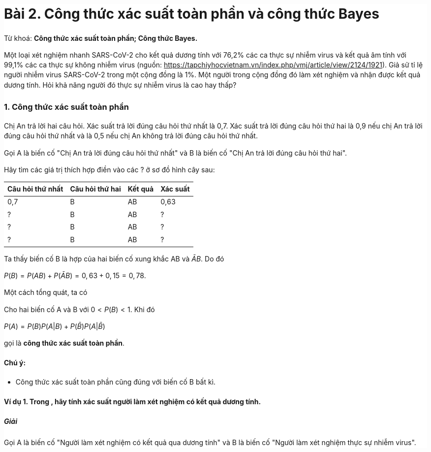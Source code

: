 # Bài 2. Công thức xác suất toàn phần và công thức Bayes

Từ khoá: **Công thức xác suất toàn phần; Công thức Bayes.**


Một loại xét nghiệm nhanh SARS-CoV-2 cho kết quả dương tính với 76,2% các ca thực sự nhiễm virus và kết quả âm tính với 99,1% các ca thực sự không nhiễm virus (nguồn: https://tapchiyhocvietnam.vn/index.php/vmj/article/view/2124/1921). Giả sử tỉ lệ người nhiễm virus SARS-CoV-2 trong một cộng đồng là 1%. Một người trong cộng đồng đó làm xét nghiệm và nhận được kết quả dương tính. Hỏi khả năng người đó thực sự nhiễm virus là cao hay thấp?


### 1. Công thức xác suất toàn phần

Chị An trả lời hai câu hỏi. Xác suất trả lời đúng câu hỏi thứ nhất là 0,7. Xác suất trả lời đúng câu hỏi thứ hai là 0,9 nếu chị An trả lời đúng câu hỏi thứ nhất và là 0,5 nếu chị An không trả lời đúng câu hỏi thứ nhất.

Gọi A là biến cố "Chị An trả lời đúng câu hỏi thứ nhất" và B là biến cố "Chị An trả lời đúng câu hỏi thứ hai".

Hãy tìm các giá trị thích hợp điền vào các ? ở sơ đồ hình cây sau:

| Câu hỏi thứ nhất | Câu hỏi thứ hai | Kết quả | Xác suất |
|---|---|---|---|
| 0,7 | B | AB | 0,63 |
| ? | B | AB | ? |
| ? | B | AB | ? |
| ? | B | AB | ? |

Ta thấy biến cố B là hợp của hai biến cố xung khắc AB và $\bar{A}B$. Do đó

$P(B) = P(AB) + P(\bar{A}B) = 0,63 + 0,15 = 0,78$.

Một cách tổng quát, ta có

Cho hai biến cố A và B với $0 < P(B) < 1$. Khi đó

$P(A) = P(B)P(A|B) + P(\bar{B})P(A|\bar{B})$

gọi là **công thức xác suất toàn phần**.


#### Chú ý:

- Công thức xác suất toàn phần cũng đúng với biến cố B bất kì.

#### Ví dụ 1. Trong , hãy tính xác suất người làm xét nghiệm có kết quả dương tính.

##### Giải

Gọi A là biến cố "Người làm xét nghiệm có kết quả qua dương tính" và B là biến cố "Người làm xét nghiệm thực sự nhiễm virus".
